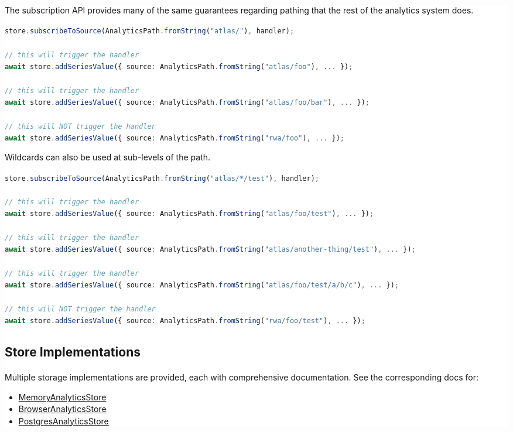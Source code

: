 The subscription API provides many of the same guarantees regarding pathing that the rest of the analytics system does.

```typescript
store.subscribeToSource(AnalyticsPath.fromString("atlas/"), handler);

// this will trigger the handler
await store.addSeriesValue({ source: AnalyticsPath.fromString("atlas/foo"), ... });

// this will trigger the handler
await store.addSeriesValue({ source: AnalyticsPath.fromString("atlas/foo/bar"), ... });

// this will NOT trigger the handler
await store.addSeriesValue({ source: AnalyticsPath.fromString("rwa/foo"), ... });
```

Wildcards can also be used at sub-levels of the path.

```typescript
store.subscribeToSource(AnalyticsPath.fromString("atlas/*/test"), handler);

// this will trigger the handler
await store.addSeriesValue({ source: AnalyticsPath.fromString("atlas/foo/test"), ... });

// this will trigger the handler
await store.addSeriesValue({ source: AnalyticsPath.fromString("atlas/another-thing/test"), ... });

// this will trigger the handler
await store.addSeriesValue({ source: AnalyticsPath.fromString("atlas/foo/test/a/b/c"), ... });

// this will NOT trigger the handler
await store.addSeriesValue({ source: AnalyticsPath.fromString("rwa/foo/test"), ... });
```

## Store Implementations

Multiple storage implementations are provided, each with comprehensive documentation. See the corresponding docs for:

- [MemoryAnalyticsStore](#memory)
- [BrowserAnalyticsStore](#browser)
- [PostgresAnalyticsStore](#postgres)
